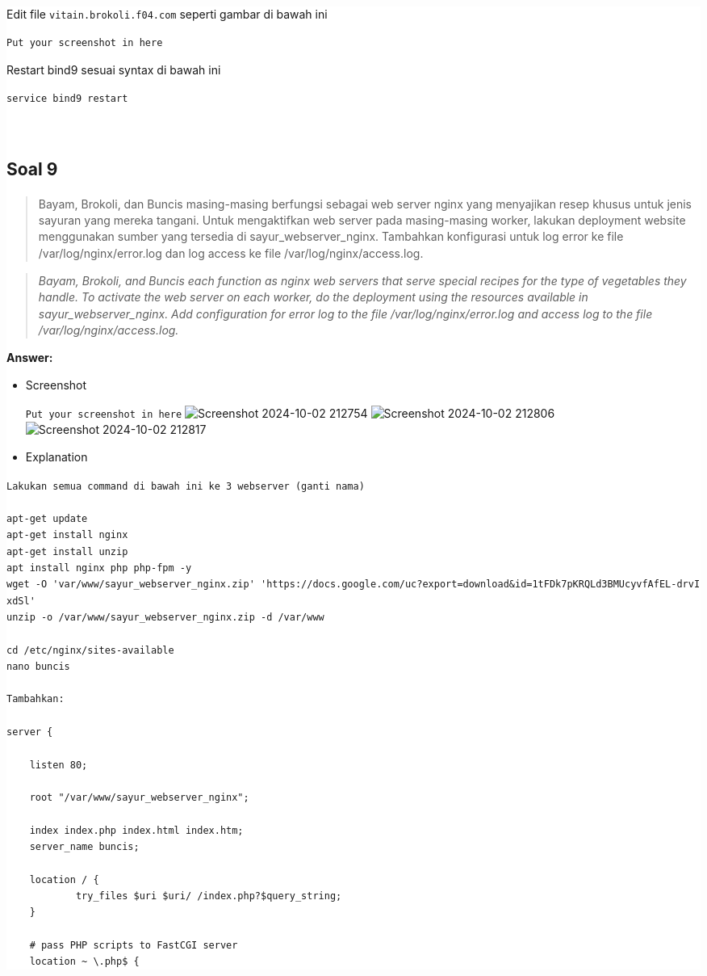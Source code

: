 Edit file `vitain.brokoli.f04.com` seperti gambar di bawah ini

`Put your screenshot in here`

Restart bind9 sesuai syntax di bawah ini
```
service bind9 restart
```

<br>

## Soal 9

> Bayam, Brokoli, dan Buncis masing-masing berfungsi sebagai web server nginx yang menyajikan resep khusus untuk jenis sayuran yang mereka tangani. Untuk mengaktifkan web server pada masing-masing worker, lakukan deployment website menggunakan sumber yang tersedia di sayur_webserver_nginx. Tambahkan konfigurasi untuk log error ke file /var/log/nginx/error.log dan log access ke file /var/log/nginx/access.log.

> _Bayam, Brokoli, and Buncis each function as nginx web servers that serve special recipes for the type of vegetables they handle. To activate the web server on each worker, do the deployment using the resources available in sayur_webserver_nginx. Add configuration for error log to the file /var/log/nginx/error.log and access log to the file /var/log/nginx/access.log._

**Answer:**

- Screenshot

  `Put your screenshot in here`
![Screenshot 2024-10-02 212754](https://github.com/user-attachments/assets/9b748426-da6c-4adb-8862-9f021355618e)
![Screenshot 2024-10-02 212806](https://github.com/user-attachments/assets/eba0a7a9-6a64-42ed-a4f7-4c1708766aeb)
![Screenshot 2024-10-02 212817](https://github.com/user-attachments/assets/fce0c70d-f24d-4f18-ad1e-48ffed187026)


- Explanation
```
Lakukan semua command di bawah ini ke 3 webserver (ganti nama)

apt-get update
apt-get install nginx
apt-get install unzip
apt install nginx php php-fpm -y
wget -O 'var/www/sayur_webserver_nginx.zip' 'https://docs.google.com/uc?export=download&id=1tFDk7pKRQLd3BMUcyvfAfEL-drvIxdSl' 
unzip -o /var/www/sayur_webserver_nginx.zip -d /var/www

cd /etc/nginx/sites-available
nano buncis

Tambahkan:

server {

	listen 80;

	root "/var/www/sayur_webserver_nginx";

	index index.php index.html index.htm;
	server_name buncis;

	location / {
			try_files $uri $uri/ /index.php?$query_string;
	}

	# pass PHP scripts to FastCGI server
	location ~ \.php$ {
```
